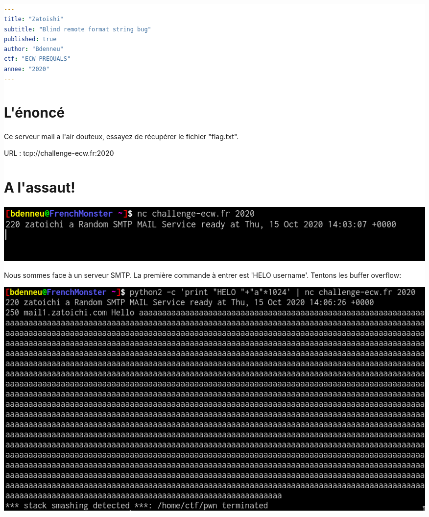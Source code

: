 ```yaml
---
title: "Zatoishi"
subtitle: "Blind remote format string bug"
published: true
author: "Bdenneu"
ctf: "ECW_PREQUALS"
annee: "2020"
---
```


# L'énoncé

Ce serveur mail a l'air douteux, essayez de récupérer le fichier "flag.txt".

URL : tcp://challenge-ecw.fr:2020

# A l'assaut!

![](/assets/images/ECW_PREQUALS_2020/Zatoishi/1.png)

Nous sommes face à un serveur SMTP. La première commande à entrer est 'HELO username'.
Tentons les buffer overflow:

![](/assets/images/ECW_PREQUALS_2020/Zatoishi/2.png)
